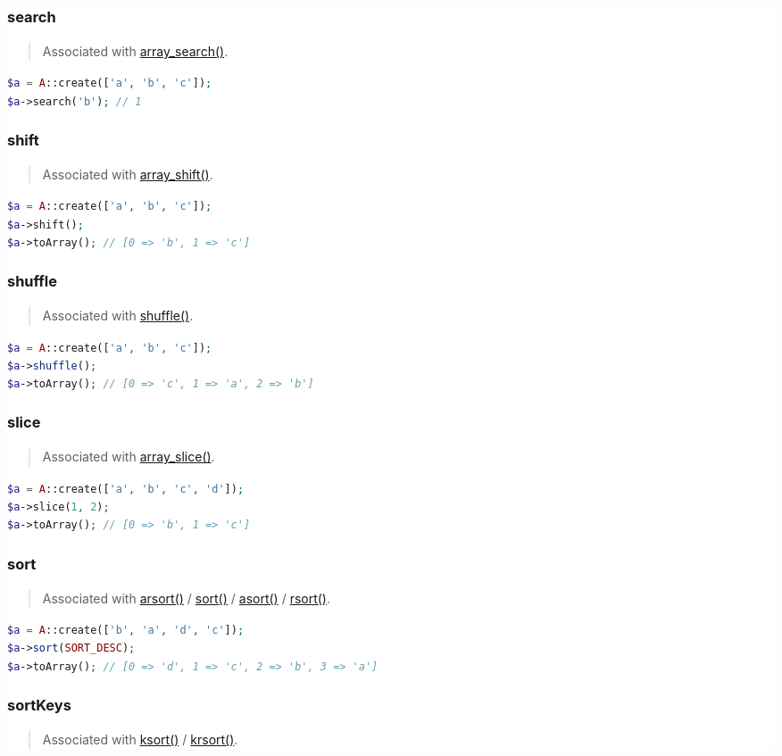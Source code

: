 ### search

> Associated with [array_search()](https://secure.php.net/manual/en/function.array-search.php).

``` php
$a = A::create(['a', 'b', 'c']);
$a->search('b'); // 1
```

### shift

> Associated with [array_shift()](https://secure.php.net/manual/en/function.array-shift.php).

``` php
$a = A::create(['a', 'b', 'c']);
$a->shift();
$a->toArray(); // [0 => 'b', 1 => 'c']
```

### shuffle

> Associated with [shuffle()](https://secure.php.net/manual/en/function.shuffle.php).

``` php
$a = A::create(['a', 'b', 'c']);
$a->shuffle();
$a->toArray(); // [0 => 'c', 1 => 'a', 2 => 'b']
```

### slice

> Associated with [array_slice()](https://secure.php.net/manual/en/function.array-slice.php).

``` php
$a = A::create(['a', 'b', 'c', 'd']);
$a->slice(1, 2);
$a->toArray(); // [0 => 'b', 1 => 'c']
```

### sort

> Associated with [arsort()](https://secure.php.net/manual/en/function.arsort.php) /
  [sort()](https://secure.php.net/manual/en/function.sort.php) /
  [asort()](https://secure.php.net/manual/en/function.asort.php) /
  [rsort()](https://secure.php.net/manual/en/function.rsort.php).

``` php
$a = A::create(['b', 'a', 'd', 'c']);
$a->sort(SORT_DESC);
$a->toArray(); // [0 => 'd', 1 => 'c', 2 => 'b', 3 => 'a']
```

### sortKeys

> Associated with [ksort()](https://secure.php.net/manual/en/function.ksort.php) /
  [krsort()](https://secure.php.net/manual/en/function.krsort.php).


[1]: https://getcomposer.org/
[2]: https://secure.php.net/manual/en/language.namespaces.importing.php
[3]: https://github.com/bocharsky-bw/Arrayzy/issues
[4]: https://github.com/bocharsky-bw/Arrayzy/pulls
[5]: https://github.com/danielstjules/Stringy
[6]: https://secure.php.net/manual/en/class.iteratoraggregate.php
[7]: https://github.com/doctrine/collections/blob/master/lib/Doctrine/Common/Collections/ArrayCollection.php